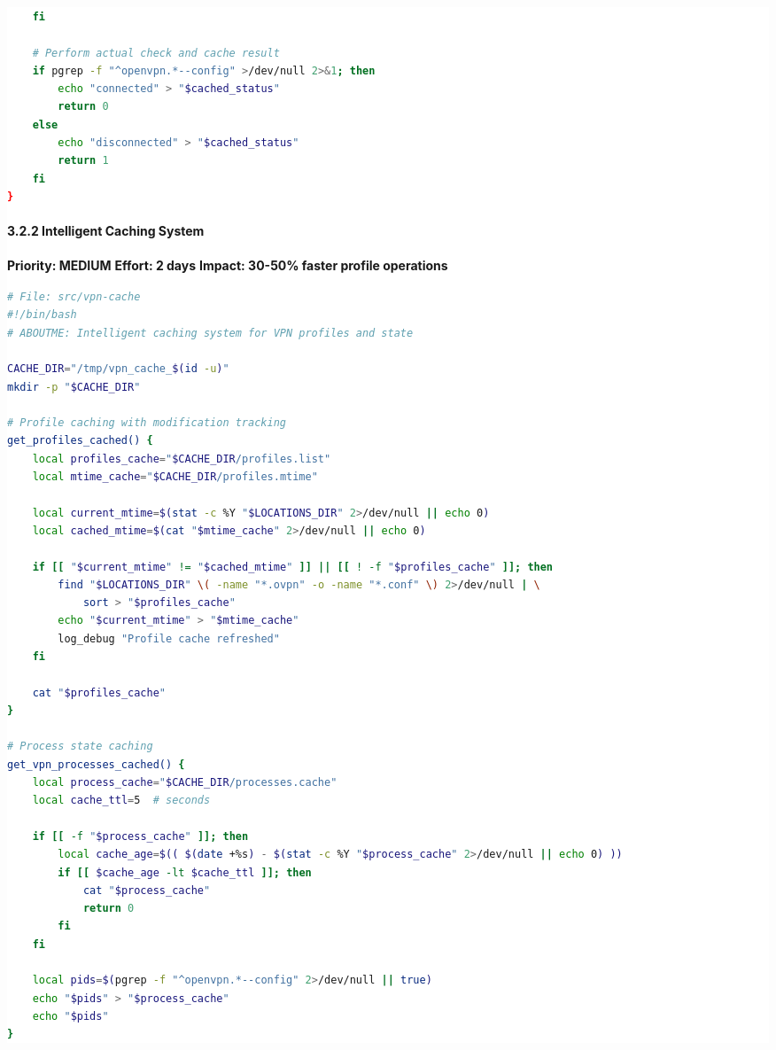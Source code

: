 ```bash
    fi

    # Perform actual check and cache result
    if pgrep -f "^openvpn.*--config" >/dev/null 2>&1; then
        echo "connected" > "$cached_status"
        return 0
    else
        echo "disconnected" > "$cached_status"
        return 1
    fi
}
```

#### 3.2.2 Intelligent Caching System
**Priority: MEDIUM**
**Effort: 2 days**
**Impact: 30-50% faster profile operations**

```bash
# File: src/vpn-cache
#!/bin/bash
# ABOUTME: Intelligent caching system for VPN profiles and state

CACHE_DIR="/tmp/vpn_cache_$(id -u)"
mkdir -p "$CACHE_DIR"

# Profile caching with modification tracking
get_profiles_cached() {
    local profiles_cache="$CACHE_DIR/profiles.list"
    local mtime_cache="$CACHE_DIR/profiles.mtime"

    local current_mtime=$(stat -c %Y "$LOCATIONS_DIR" 2>/dev/null || echo 0)
    local cached_mtime=$(cat "$mtime_cache" 2>/dev/null || echo 0)

    if [[ "$current_mtime" != "$cached_mtime" ]] || [[ ! -f "$profiles_cache" ]]; then
        find "$LOCATIONS_DIR" \( -name "*.ovpn" -o -name "*.conf" \) 2>/dev/null | \
            sort > "$profiles_cache"
        echo "$current_mtime" > "$mtime_cache"
        log_debug "Profile cache refreshed"
    fi

    cat "$profiles_cache"
}

# Process state caching
get_vpn_processes_cached() {
    local process_cache="$CACHE_DIR/processes.cache"
    local cache_ttl=5  # seconds

    if [[ -f "$process_cache" ]]; then
        local cache_age=$(( $(date +%s) - $(stat -c %Y "$process_cache" 2>/dev/null || echo 0) ))
        if [[ $cache_age -lt $cache_ttl ]]; then
            cat "$process_cache"
            return 0
        fi
    fi

    local pids=$(pgrep -f "^openvpn.*--config" 2>/dev/null || true)
    echo "$pids" > "$process_cache"
    echo "$pids"
}
```
